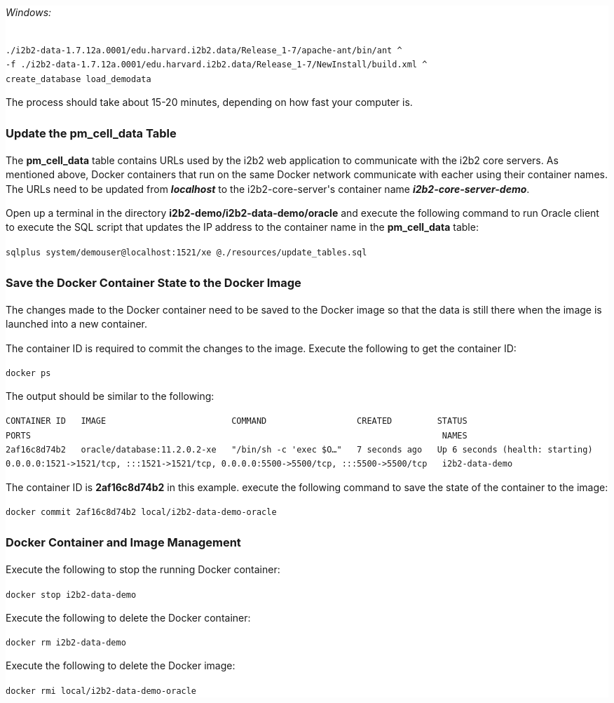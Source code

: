 ###### Windows:

```
./i2b2-data-1.7.12a.0001/edu.harvard.i2b2.data/Release_1-7/apache-ant/bin/ant ^
-f ./i2b2-data-1.7.12a.0001/edu.harvard.i2b2.data/Release_1-7/NewInstall/build.xml ^
create_database load_demodata
```

The process should take about 15-20 minutes, depending on how fast your computer is.

### Update the pm_cell_data Table

The **pm_cell_data** table contains URLs used by the i2b2 web application to communicate with the i2b2 core servers.  As mentioned above, Docker containers that run on the same Docker network communicate with eacher using their container names. The URLs need to be updated from ***localhost*** to the i2b2-core-server's container name ***i2b2-core-server-demo***.

Open up a terminal in the directory **i2b2-demo/i2b2-data-demo/oracle** and execute the following command to run Oracle client to execute the SQL script that updates the IP address to the container name in the **pm_cell_data** table:

```
sqlplus system/demouser@localhost:1521/xe @./resources/update_tables.sql
```

### Save the Docker Container State to the Docker Image

The changes made to the Docker container need to be saved to the Docker image so that the data is still there when the image is launched into a new container.

The container ID is required to commit the changes to the image.  Execute the following to get the container ID:

```
docker ps
```

The output should be similar to the following:

```
CONTAINER ID   IMAGE                         COMMAND                  CREATED         STATUS                            PORTS                                                                                  NAMES
2af16c8d74b2   oracle/database:11.2.0.2-xe   "/bin/sh -c 'exec $O…"   7 seconds ago   Up 6 seconds (health: starting)   0.0.0.0:1521->1521/tcp, :::1521->1521/tcp, 0.0.0.0:5500->5500/tcp, :::5500->5500/tcp   i2b2-data-demo
```

The container ID is **2af16c8d74b2** in this example.  execute the following command to save the state of the container to the image:

```
docker commit 2af16c8d74b2 local/i2b2-data-demo-oracle
```

### Docker Container and Image Management

Execute the following to stop the running Docker container:

```
docker stop i2b2-data-demo
```

Execute the following to delete the Docker container:

```
docker rm i2b2-data-demo
```

Execute the following to delete the Docker image:

```
docker rmi local/i2b2-data-demo-oracle
```
